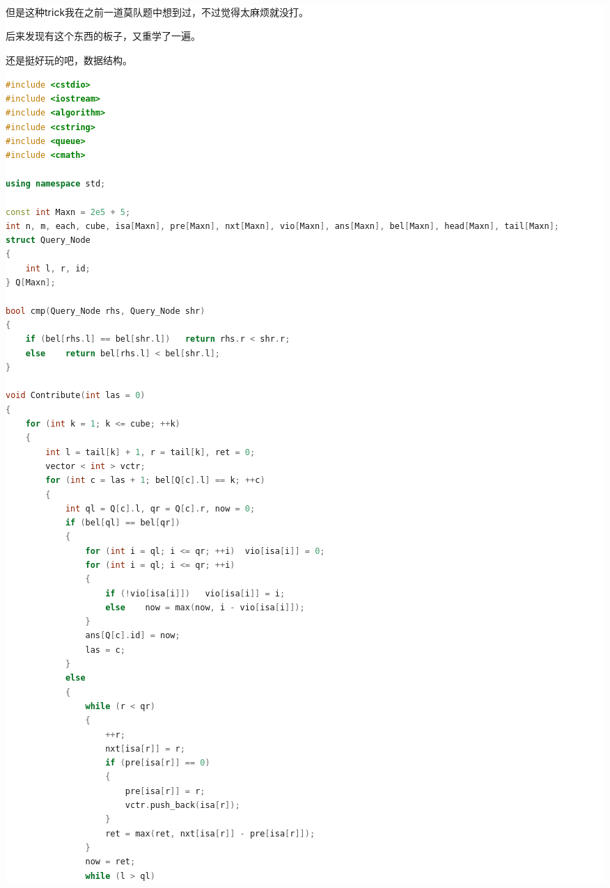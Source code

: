 但是这种trick我在之前一道莫队题中想到过，不过觉得太麻烦就没打。

后来发现有这个东西的板子，又重学了一遍。

还是挺好玩的吧，数据结构。

```cpp
#include <cstdio>
#include <iostream>
#include <algorithm>
#include <cstring>
#include <queue>
#include <cmath>

using namespace std;

const int Maxn = 2e5 + 5;
int n, m, each, cube, isa[Maxn], pre[Maxn], nxt[Maxn], vio[Maxn], ans[Maxn], bel[Maxn], head[Maxn], tail[Maxn];
struct Query_Node
{
	int l, r, id;
} Q[Maxn];

bool cmp(Query_Node rhs, Query_Node shr)
{
	if (bel[rhs.l] == bel[shr.l])	return rhs.r < shr.r;
	else 	return bel[rhs.l] < bel[shr.l];
}

void Contribute(int las = 0)
{
	for (int k = 1; k <= cube; ++k)
	{
		int l = tail[k] + 1, r = tail[k], ret = 0;
		vector < int > vctr;
		for (int c = las + 1; bel[Q[c].l] == k; ++c)
		{
			int ql = Q[c].l, qr = Q[c].r, now = 0;
			if (bel[ql] == bel[qr])
			{
				for (int i = ql; i <= qr; ++i)	vio[isa[i]] = 0;
				for (int i = ql; i <= qr; ++i)
				{
					if (!vio[isa[i]])	vio[isa[i]] = i;
					else	now = max(now, i - vio[isa[i]]);
				}
				ans[Q[c].id] = now;
				las = c;
			}
			else
			{
				while (r < qr)
				{
					++r;
					nxt[isa[r]] = r;
					if (pre[isa[r]] == 0)
					{
						pre[isa[r]] = r;
						vctr.push_back(isa[r]);
					}
					ret = max(ret, nxt[isa[r]] - pre[isa[r]]);
				}
				now = ret;
				while (l > ql)
```